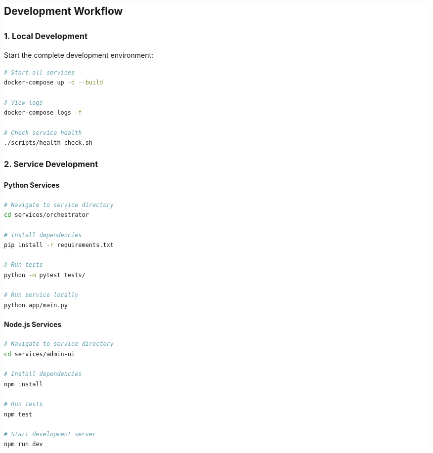 ```
```

## Development Workflow

### 1. Local Development

Start the complete development environment:

```bash
# Start all services
docker-compose up -d --build

# View logs
docker-compose logs -f

# Check service health
./scripts/health-check.sh
```

### 2. Service Development

#### Python Services

```bash
# Navigate to service directory
cd services/orchestrator

# Install dependencies
pip install -r requirements.txt

# Run tests
python -m pytest tests/

# Run service locally
python app/main.py
```

#### Node.js Services

```bash
# Navigate to service directory
cd services/admin-ui

# Install dependencies
npm install

# Run tests
npm test

# Start development server
npm run dev
```

